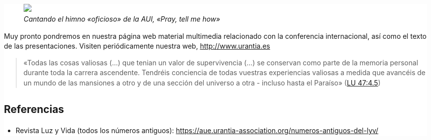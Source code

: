 <figure id="Figure_38" class="image urantiapedia">
<img src="/image/article/Luz_y_Vida/LyV17/35.jpg">
<figcaption><em>Cantando el himno «oficioso» de la AUI, «Pray, tell me how»</em></figcaption>
</figure>

Muy pronto pondremos en nuestra página web material multimedia relacionado con la conferencia internacional, así como el texto de las presentaciones. Visiten periódicamente nuestra web, http://www.urantia.es

> «Todas las cosas valiosas (...) que tenian un valor de supervivencia (...) se conservan como parte de la memoria personal durante toda la carrera ascendente. Tendréis conciencia de todas vuestras experiencias valiosas a medida que avancéis de un mundo de las mansiones a otro y de una sección del universo a otra - incluso hasta el Paraíso» ([LU 47:4.5](/es/The_Urantia_Book/47#p4_5))

## Referencias

- Revista Luz y Vida (todos los números antiguos): https://aue.urantia-association.org/numeros-antiguos-del-lyv/